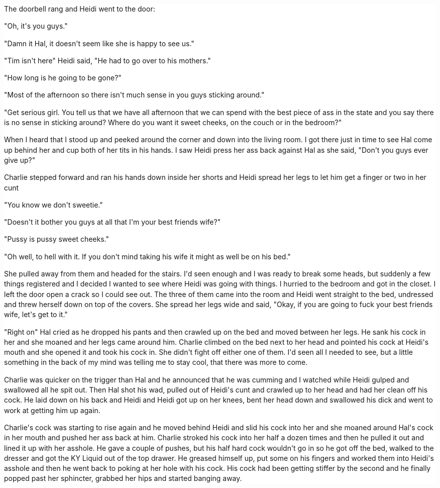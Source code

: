 The doorbell rang and Heidi went to the door: 

"Oh, it's you guys." 

"Damn it Hal, it doesn't seem like she is happy to see us." 

"Tim isn't here" Heidi said, "He had to go over to his mothers." 

"How long is he going to be gone?" 

"Most of the afternoon so there isn't much sense in you guys sticking around." 

"Get serious girl. You tell us that we have all afternoon that we can spend with the best piece of ass in the state and you say there is no sense in sticking around? Where do you want it sweet cheeks, on the couch or in the bedroom?" 

When I heard that I stood up and peeked around the corner and down into the living room. I got there just in time to see Hal come up behind her and cup both of her tits in his hands. I saw Heidi press her ass back against Hal as she said, "Don't you guys ever give up?" 

Charlie stepped forward and ran his hands down inside her shorts and Heidi spread her legs to let him get a finger or two in her cunt 

"You know we don't sweetie." 

"Doesn't it bother you guys at all that I'm your best friends wife?" 

"Pussy is pussy sweet cheeks." 

"Oh well, to hell with it. If you don't mind taking his wife it might as well be on his bed." 

She pulled away from them and headed for the stairs. I'd seen enough and I was ready to break some heads, but suddenly a few things registered and I decided I wanted to see where Heidi was going with things. I hurried to the bedroom and got in the closet. I left the door open a crack so I could see out. The three of them came into the room and Heidi went straight to the bed, undressed and threw herself down on top of the covers. She spread her legs wide and said, "Okay, if you are going to fuck your best friends wife, let's get to it." 

"Right on" Hal cried as he dropped his pants and then crawled up on the bed and moved between her legs. He sank his cock in her and she moaned and her legs came around him. Charlie climbed on the bed next to her head and pointed his cock at Heidi's mouth and she opened it and took his cock in. She didn't fight off either one of them. I'd seen all I needed to see, but a little something in the back of my mind was telling me to stay cool, that there was more to come. 

Charlie was quicker on the trigger than Hal and he announced that he was cumming and I watched while Heidi gulped and swallowed all he spit out. Then Hal shot his wad, pulled out of Heidi's cunt and crawled up to her head and had her clean off his cock. He laid down on his back and Heidi and Heidi got up on her knees, bent her head down and swallowed his dick and went to work at getting him up again. 

Charlie's cock was starting to rise again and he moved behind Heidi and slid his cock into her and she moaned around Hal's cock in her mouth and pushed her ass back at him. Charlie stroked his cock into her half a dozen times and then he pulled it out and lined it up with her asshole. He gave a couple of pushes, but his half hard cock wouldn't go in so he got off the bed, walked to the dresser and got the KY Liquid out of the top drawer. He greased himself up, put some on his fingers and worked them into Heidi's asshole and then he went back to poking at her hole with his cock. His cock had been getting stiffer by the second and he finally popped past her sphincter, grabbed her hips and started banging away. 
